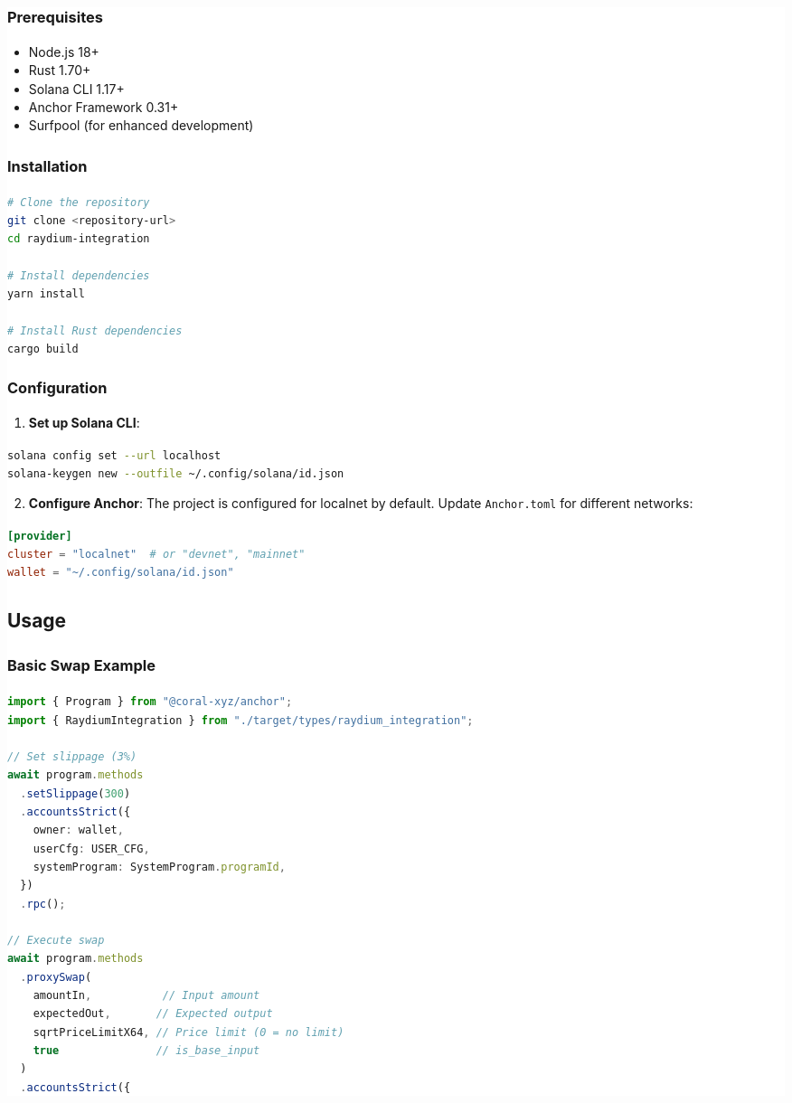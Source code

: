 ### Prerequisites

- Node.js 18+
- Rust 1.70+
- Solana CLI 1.17+
- Anchor Framework 0.31+
- Surfpool (for enhanced development)

### Installation

```bash
# Clone the repository
git clone <repository-url>
cd raydium-integration

# Install dependencies
yarn install

# Install Rust dependencies
cargo build
```

### Configuration

1. **Set up Solana CLI**:
```bash
solana config set --url localhost
solana-keygen new --outfile ~/.config/solana/id.json
```

2. **Configure Anchor**:
The project is configured for localnet by default. Update `Anchor.toml` for different networks:

```toml
[provider]
cluster = "localnet"  # or "devnet", "mainnet"
wallet = "~/.config/solana/id.json"
```

## Usage

### Basic Swap Example

```typescript
import { Program } from "@coral-xyz/anchor";
import { RaydiumIntegration } from "./target/types/raydium_integration";

// Set slippage (3%)
await program.methods
  .setSlippage(300)
  .accountsStrict({
    owner: wallet,
    userCfg: USER_CFG,
    systemProgram: SystemProgram.programId,
  })
  .rpc();

// Execute swap
await program.methods
  .proxySwap(
    amountIn,           // Input amount
    expectedOut,       // Expected output
    sqrtPriceLimitX64, // Price limit (0 = no limit)
    true               // is_base_input
  )
  .accountsStrict({
```